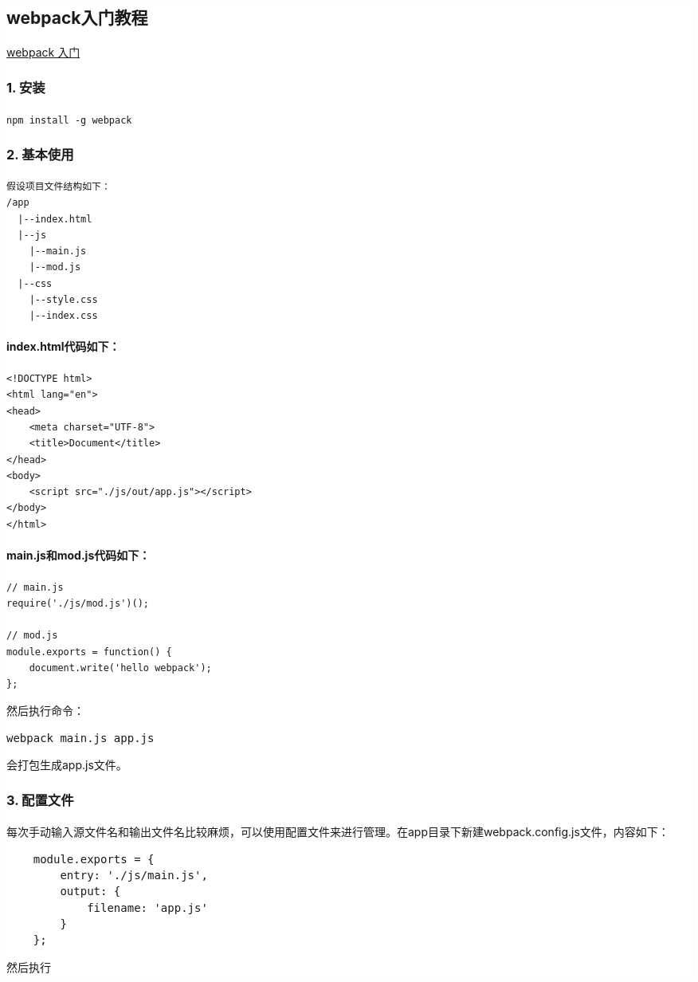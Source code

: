 ## webpack入门教程  

[webpack 入门](http://html-js.com/article/3113)

### 1. 安装
	npm install -g webpack
	
### 2. 基本使用
	假设项目文件结构如下：
	/app  
	  |--index.html
	  |--js
	  	|--main.js
	  	|--mod.js
	  |--css
	  	|--style.css
	  	|--index.css
 
#### index.html代码如下：

	<!DOCTYPE html>
	<html lang="en">
	<head>
	    <meta charset="UTF-8">
	    <title>Document</title>
	</head>
	<body>
	    <script src="./js/out/app.js"></script>
	</body>
	</html>


#### main.js和mod.js代码如下：

	// main.js
	require('./js/mod.js')();

	// mod.js
	module.exports = function() {
	    document.write('hello webpack');
	};

然后执行命令：

<pre>webpack main.js app.js</pre>
会打包生成app.js文件。

### 3. 配置文件

每次手动输入源文件名和输出文件名比较麻烦，可以使用配置文件来进行管理。在app目录下新建webpack.config.js文件，内容如下：
<pre>
	module.exports = {
	    entry: './js/main.js',
	    output: {
	        filename: 'app.js'
	    }
	};
</pre>
然后执行
